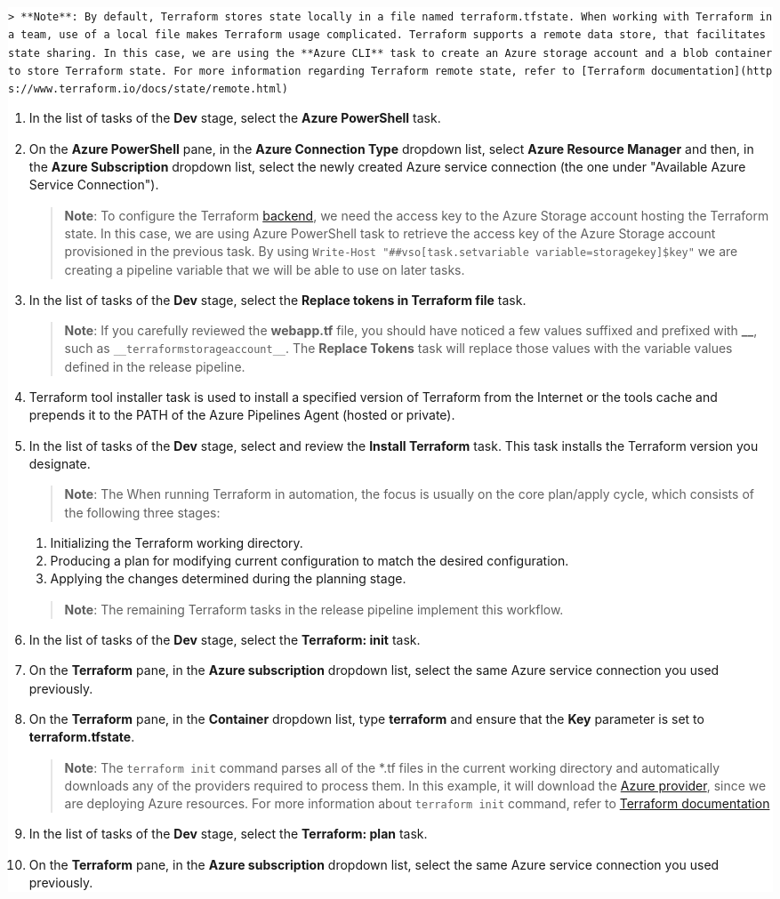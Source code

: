     > **Note**: By default, Terraform stores state locally in a file named terraform.tfstate. When working with Terraform in a team, use of a local file makes Terraform usage complicated. Terraform supports a remote data store, that facilitates state sharing. In this case, we are using the **Azure CLI** task to create an Azure storage account and a blob container to store Terraform state. For more information regarding Terraform remote state, refer to [Terraform documentation](https://www.terraform.io/docs/state/remote.html)

1.  In the list of tasks of the **Dev** stage, select the **Azure PowerShell** task. 
1.  On the **Azure PowerShell** pane, in the **Azure Connection Type** dropdown list, select **Azure Resource Manager** and then, in the **Azure Subscription** dropdown list, select the newly created Azure service connection (the one under "Available Azure Service Connection").

    > **Note**: To configure the Terraform [backend](https://www.terraform.io/docs/backends/), we need the access key to the Azure Storage account hosting the Terraform state. In this case, we are using Azure PowerShell task to retrieve the access key of the Azure Storage account provisioned in the previous task. By using `Write-Host "##vso[task.setvariable variable=storagekey]$key"` we are creating a pipeline variable that we will be able to use on later tasks.

1.  In the list of tasks of the **Dev** stage, select the **Replace tokens in Terraform file** task.

    > **Note**: If you carefully reviewed the **webapp.tf** file, you should have noticed a few values suffixed and prefixed with **__**, such as `__terraformstorageaccount__`. The **Replace Tokens** task will replace those values with the variable values defined in the release pipeline.
    
1.  Terraform tool installer task is used to install  a specified version of Terraform from the Internet or the tools cache and prepends it to the PATH of the Azure Pipelines Agent (hosted or private).
1.  In the list of tasks of the **Dev** stage, select and review the **Install Terraform** task. This task installs the Terraform version you designate.

    > **Note**: The When running Terraform in automation, the focus is usually on the core plan/apply cycle, which consists of the following three stages:

    1.  Initializing the Terraform working directory.
    1.  Producing a plan for modifying current configuration to match the desired configuration.
    1.  Applying the changes determined during the planning stage.
    
    > **Note**: The remaining Terraform tasks in the release pipeline implement this workflow.

1.  In the list of tasks of the **Dev** stage, select the **Terraform: init** task. 
1.  On the **Terraform** pane, in the **Azure subscription** dropdown list, select the same Azure service connection you used previously. 
1.  On the **Terraform** pane, in the **Container** dropdown list, type **terraform** and ensure that the **Key** parameter is set to **terraform.tfstate**. 

    > **Note**: The `terraform init` command parses all of the *.tf files in the current working directory and automatically downloads any of the providers required to process them. In this example, it will download the [Azure provider](https://www.terraform.io/docs/providers/azurerm/), since we are deploying Azure resources. For more information about `terraform init` command, refer to [Terraform documentation](https://www.terraform.io/docs/commands/init.html)

1.  In the list of tasks of the **Dev** stage, select the **Terraform: plan** task.
1.  On the **Terraform** pane, in the **Azure subscription** dropdown list, select the same Azure service connection you used previously. 
